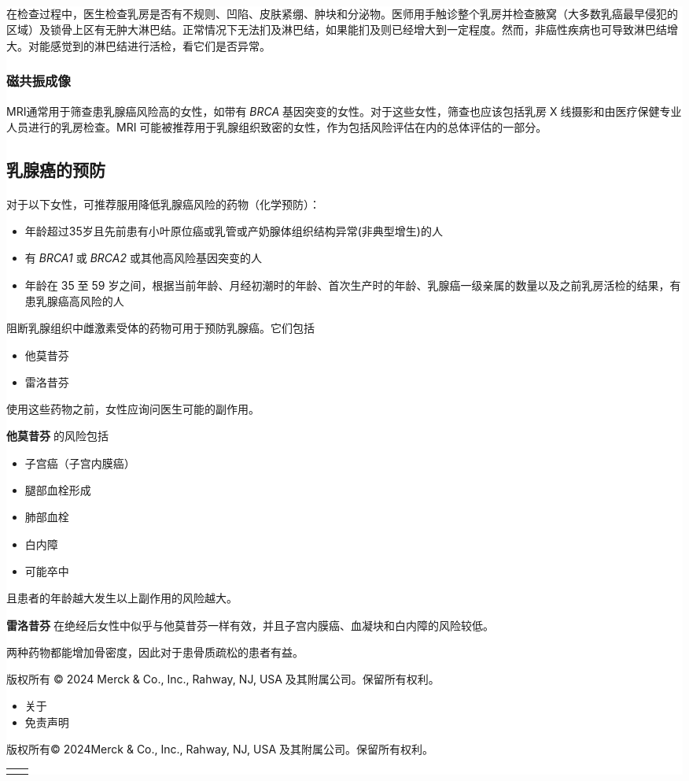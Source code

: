 在检查过程中，医生检查乳房是否有不规则、凹陷、皮肤紧绷、肿块和分泌物。医师用手触诊整个乳房并检查腋窝（大多数乳癌最早侵犯的区域）及锁骨上区有无肿大淋巴结。正常情况下无法扪及淋巴结，如果能扪及则已经增大到一定程度。然而，非癌性疾病也可导致淋巴结增大。对能感觉到的淋巴结进行活检，看它们是否异常。

### 磁共振成像

MRI通常用于筛查患乳腺癌风险高的女性，如带有 _BRCA_ 基因突变的女性。对于这些女性，筛查也应该包括乳房 X 线摄影和由医疗保健专业人员进行的乳房检查。MRI 可能被推荐用于乳腺组织致密的女性，作为包括风险评估在内的总体评估的一部分。

## 乳腺癌的预防

对于以下女性，可推荐服用降低乳腺癌风险的药物（化学预防）：

- 年龄超过35岁且先前患有小叶原位癌或乳管或产奶腺体组织结构异常(非典型增生)的人

- 有 _BRCA1_ 或 _BRCA2_ 或其他高风险基因突变的人

- 年龄在 35 至 59 岁之间，根据当前年龄、月经初潮时的年龄、首次生产时的年龄、乳腺癌一级亲属的数量以及之前乳房活检的结果，有患乳腺癌高风险的人


阻断乳腺组织中雌激素受体的药物可用于预防乳腺癌。它们包括

- 他莫昔芬

- 雷洛昔芬


使用这些药物之前，女性应询问医生可能的副作用。

**他莫昔芬** 的风险包括

- 子宫癌（子宫内膜癌）

- 腿部血栓形成

- 肺部血栓

- 白内障

- 可能卒中


且患者的年龄越大发生以上副作用的风险越大。

**雷洛昔芬** 在绝经后女性中似乎与他莫昔芬一样有效，并且子宫内膜癌、血凝块和白内障的风险较低。

两种药物都能增加骨密度，因此对于患骨质疏松的患者有益。



版权所有 © 2024
Merck & Co., Inc., Rahway, NJ, USA 及其附属公司。保留所有权利。

- 关于
- 免责声明

版权所有© 2024Merck & Co., Inc., Rahway, NJ, USA 及其附属公司。保留所有权利。

|     |     |
| --- | --- |
|  |  |